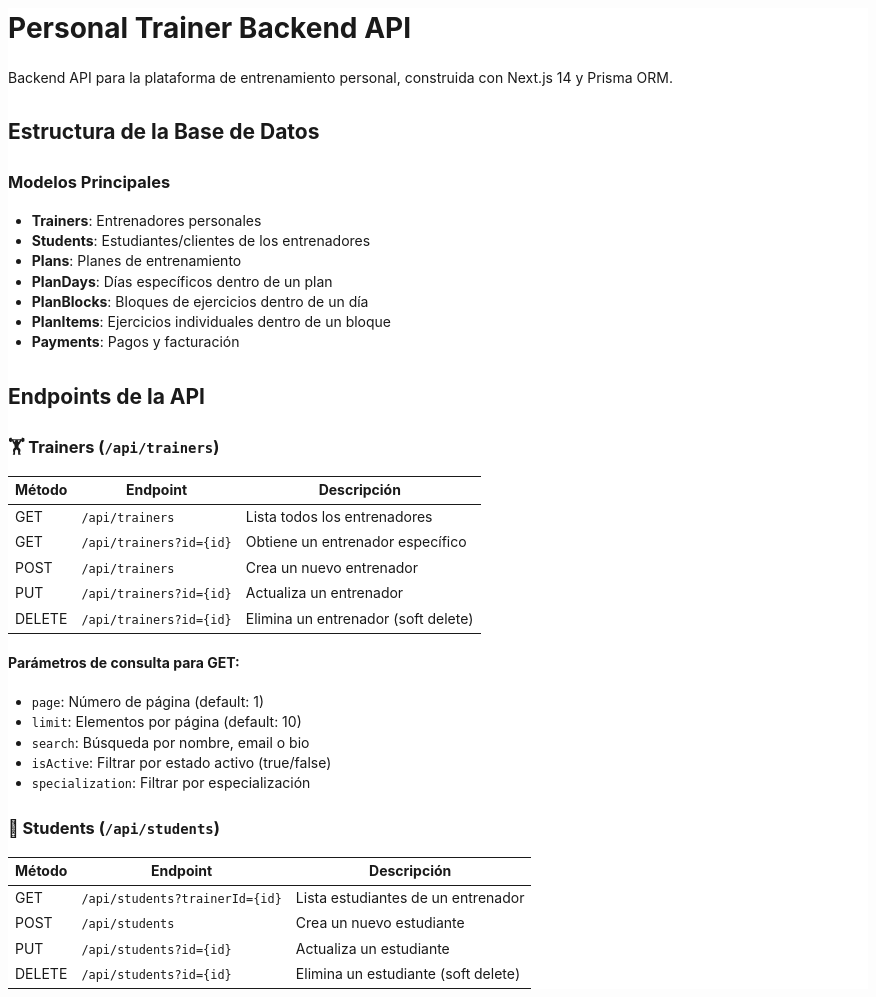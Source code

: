 # Personal Trainer Backend API

Backend API para la plataforma de entrenamiento personal, construida con Next.js 14 y Prisma ORM.

## Estructura de la Base de Datos

### Modelos Principales

- **Trainers**: Entrenadores personales
- **Students**: Estudiantes/clientes de los entrenadores
- **Plans**: Planes de entrenamiento
- **PlanDays**: Días específicos dentro de un plan
- **PlanBlocks**: Bloques de ejercicios dentro de un día
- **PlanItems**: Ejercicios individuales dentro de un bloque
- **Payments**: Pagos y facturación

## Endpoints de la API

### 🏋️ Trainers (`/api/trainers`)

| Método | Endpoint                | Descripción                         |
| ------ | ----------------------- | ----------------------------------- |
| GET    | `/api/trainers`         | Lista todos los entrenadores        |
| GET    | `/api/trainers?id={id}` | Obtiene un entrenador específico    |
| POST   | `/api/trainers`         | Crea un nuevo entrenador            |
| PUT    | `/api/trainers?id={id}` | Actualiza un entrenador             |
| DELETE | `/api/trainers?id={id}` | Elimina un entrenador (soft delete) |

#### Parámetros de consulta para GET:

- `page`: Número de página (default: 1)
- `limit`: Elementos por página (default: 10)
- `search`: Búsqueda por nombre, email o bio
- `isActive`: Filtrar por estado activo (true/false)
- `specialization`: Filtrar por especialización

### 👥 Students (`/api/students`)

| Método | Endpoint                       | Descripción                         |
| ------ | ------------------------------ | ----------------------------------- |
| GET    | `/api/students?trainerId={id}` | Lista estudiantes de un entrenador  |
| POST   | `/api/students`                | Crea un nuevo estudiante            |
| PUT    | `/api/students?id={id}`        | Actualiza un estudiante             |
| DELETE | `/api/students?id={id}`        | Elimina un estudiante (soft delete) |
